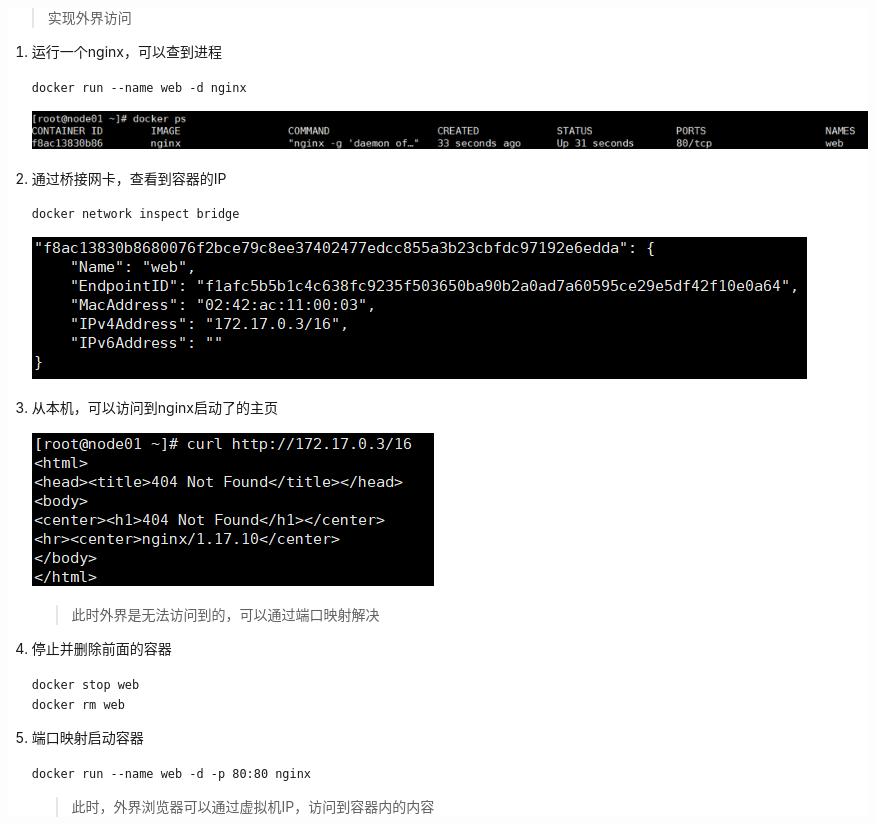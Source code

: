 > 实现外界访问

1. 运行一个nginx，可以查到进程

   ```shell
   docker run --name web -d nginx
   ```

   ![1588149679974](asserts/1588149679974.png)

2. 通过桥接网卡，查看到容器的IP

   ```shell
   docker network inspect bridge
   ```

   ![1588149727976](asserts/1588149727976.png)

3. 从本机，可以访问到nginx启动了的主页

   ![1588149812135](asserts/1588149812135.png)

   > 此时外界是无法访问到的，可以通过端口映射解决

4. 停止并删除前面的容器

   ```shell
   docker stop web
   docker rm web
   ```

5. 端口映射启动容器

   ```shell
   docker run --name web -d -p 80:80 nginx
   ```

   > 此时，外界浏览器可以通过虚拟机IP，访问到容器内的内容
